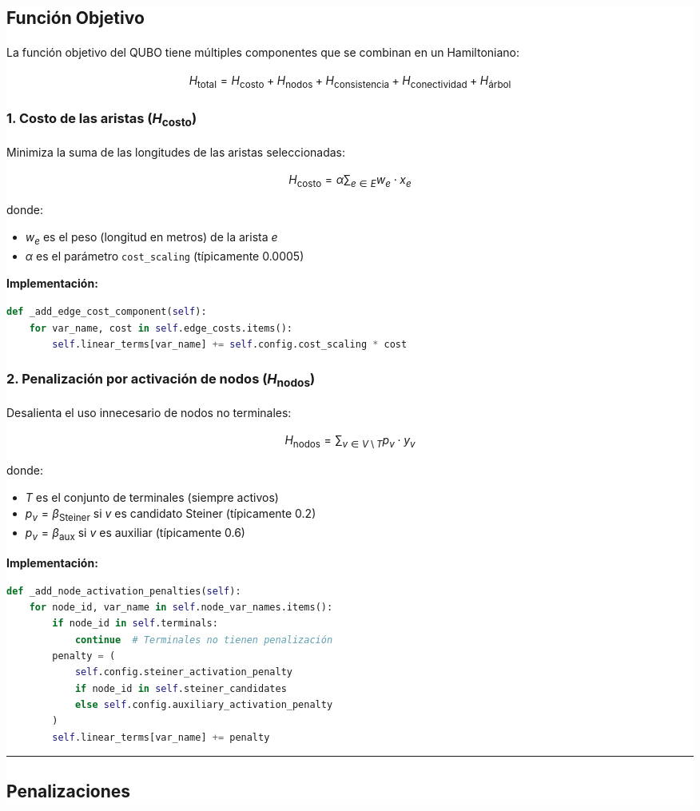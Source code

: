 
## Función Objetivo

La función objetivo del QUBO tiene múltiples componentes que se combinan en un Hamiltoniano:

$$H_{\text{total}} = H_{\text{costo}} + H_{\text{nodos}} + H_{\text{consistencia}} + H_{\text{conectividad}} + H_{\text{árbol}}$$

### 1. Costo de las aristas ($H_{\text{costo}}$)

Minimiza la suma de las longitudes de las aristas seleccionadas:

$$H_{\text{costo}} = \alpha \sum_{e \in E} w_e \cdot x_e$$

donde:
- $w_e$ es el peso (longitud en metros) de la arista $e$
- $\alpha$ es el parámetro `cost_scaling` (típicamente 0.0005)

**Implementación:**
```python
def _add_edge_cost_component(self):
    for var_name, cost in self.edge_costs.items():
        self.linear_terms[var_name] += self.config.cost_scaling * cost
```

### 2. Penalización por activación de nodos ($H_{\text{nodos}}$)

Desalienta el uso innecesario de nodos no terminales:

$$H_{\text{nodos}} = \sum_{v \in V \setminus T} p_v \cdot y_v$$

donde:
- $T$ es el conjunto de terminales (siempre activos)
- $p_v = \beta_{\text{Steiner}}$ si $v$ es candidato Steiner (típicamente 0.2)
- $p_v = \beta_{\text{aux}}$ si $v$ es auxiliar (típicamente 0.6)

**Implementación:**
```python
def _add_node_activation_penalties(self):
    for node_id, var_name in self.node_var_names.items():
        if node_id in self.terminals:
            continue  # Terminales no tienen penalización
        penalty = (
            self.config.steiner_activation_penalty
            if node_id in self.steiner_candidates
            else self.config.auxiliary_activation_penalty
        )
        self.linear_terms[var_name] += penalty
```

---

## Penalizaciones
